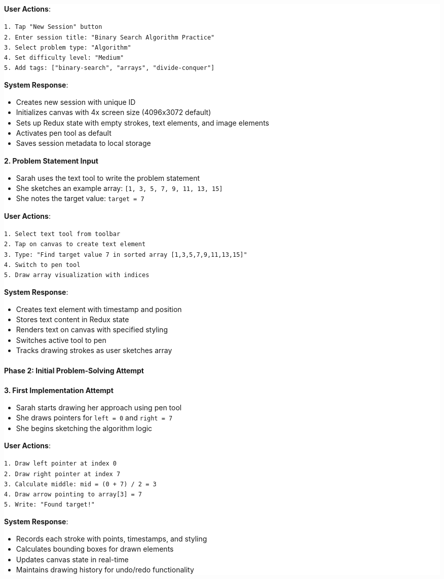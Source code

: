 **User Actions**:
```
1. Tap "New Session" button
2. Enter session title: "Binary Search Algorithm Practice"
3. Select problem type: "Algorithm"
4. Set difficulty level: "Medium"
5. Add tags: ["binary-search", "arrays", "divide-conquer"]
```

**System Response**:
- Creates new session with unique ID
- Initializes canvas with 4x screen size (4096x3072 default)
- Sets up Redux state with empty strokes, text elements, and image elements
- Activates pen tool as default
- Saves session metadata to local storage

**2. Problem Statement Input**
- Sarah uses the text tool to write the problem statement
- She sketches an example array: `[1, 3, 5, 7, 9, 11, 13, 15]`
- She notes the target value: `target = 7`

**User Actions**:
```
1. Select text tool from toolbar
2. Tap on canvas to create text element
3. Type: "Find target value 7 in sorted array [1,3,5,7,9,11,13,15]"
4. Switch to pen tool
5. Draw array visualization with indices
```

**System Response**:
- Creates text element with timestamp and position
- Stores text content in Redux state
- Renders text on canvas with specified styling
- Switches active tool to pen
- Tracks drawing strokes as user sketches array

#### Phase 2: Initial Problem-Solving Attempt

**3. First Implementation Attempt**
- Sarah starts drawing her approach using pen tool
- She draws pointers for `left = 0` and `right = 7`
- She begins sketching the algorithm logic

**User Actions**:
```
1. Draw left pointer at index 0
2. Draw right pointer at index 7
3. Calculate middle: mid = (0 + 7) / 2 = 3
4. Draw arrow pointing to array[3] = 7
5. Write: "Found target!"
```

**System Response**:
- Records each stroke with points, timestamps, and styling
- Calculates bounding boxes for drawn elements
- Updates canvas state in real-time
- Maintains drawing history for undo/redo functionality
